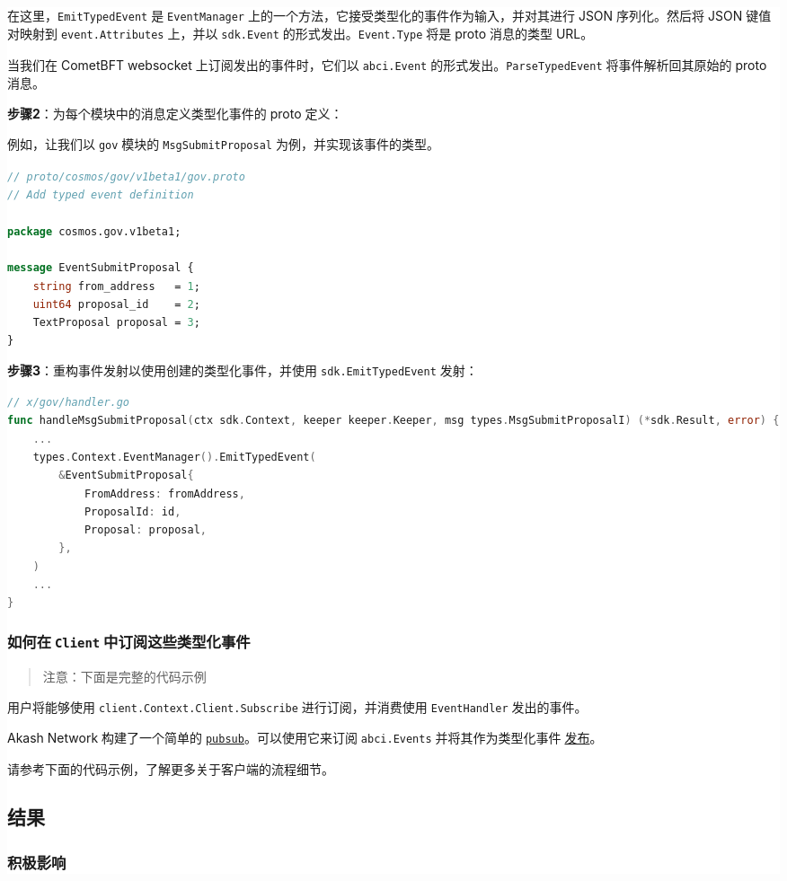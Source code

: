 在这里，`EmitTypedEvent` 是 `EventManager` 上的一个方法，它接受类型化的事件作为输入，并对其进行 JSON 序列化。然后将 JSON 键值对映射到 `event.Attributes` 上，并以 `sdk.Event` 的形式发出。`Event.Type` 将是 proto 消息的类型 URL。

当我们在 CometBFT websocket 上订阅发出的事件时，它们以 `abci.Event` 的形式发出。`ParseTypedEvent` 将事件解析回其原始的 proto 消息。

**步骤2**：为每个模块中的消息定义类型化事件的 proto 定义：

例如，让我们以 `gov` 模块的 `MsgSubmitProposal` 为例，并实现该事件的类型。

```protobuf
// proto/cosmos/gov/v1beta1/gov.proto
// Add typed event definition

package cosmos.gov.v1beta1;

message EventSubmitProposal {
    string from_address   = 1;
    uint64 proposal_id    = 2;
    TextProposal proposal = 3;
}
```

**步骤3**：重构事件发射以使用创建的类型化事件，并使用 `sdk.EmitTypedEvent` 发射：

```go
// x/gov/handler.go
func handleMsgSubmitProposal(ctx sdk.Context, keeper keeper.Keeper, msg types.MsgSubmitProposalI) (*sdk.Result, error) {
    ...
    types.Context.EventManager().EmitTypedEvent(
        &EventSubmitProposal{
            FromAddress: fromAddress,
            ProposalId: id,
            Proposal: proposal,
        },
    )
    ...
}
```

### 如何在 `Client` 中订阅这些类型化事件

> 注意：下面是完整的代码示例

用户将能够使用 `client.Context.Client.Subscribe` 进行订阅，并消费使用 `EventHandler` 发出的事件。

Akash Network 构建了一个简单的 [`pubsub`](https://github.com/ovrclk/akash/blob/90d258caeb933b611d575355b8df281208a214f8/pubsub/bus.go#L20)。可以使用它来订阅 `abci.Events` 并将其作为类型化事件 [发布](https://github.com/ovrclk/akash/blob/90d258caeb933b611d575355b8df281208a214f8/events/publish.go#L21)。

请参考下面的代码示例，了解更多关于客户端的流程细节。

## 结果

### 积极影响
